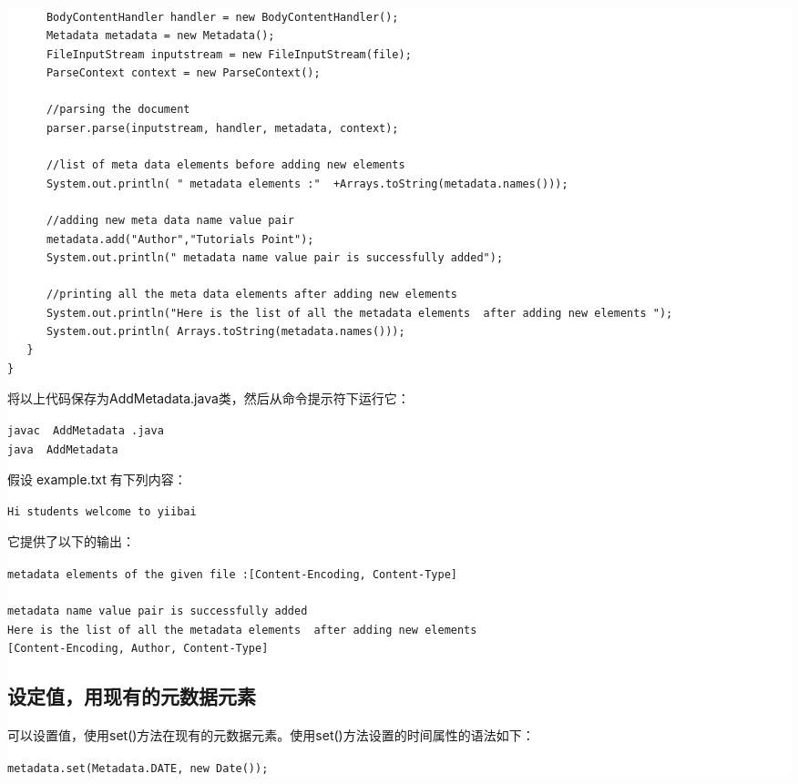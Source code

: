 ```
      BodyContentHandler handler = new BodyContentHandler();
      Metadata metadata = new Metadata();
      FileInputStream inputstream = new FileInputStream(file);
      ParseContext context = new ParseContext();

      //parsing the document
      parser.parse(inputstream, handler, metadata, context);

      //list of meta data elements before adding new elements
      System.out.println( " metadata elements :"  +Arrays.toString(metadata.names()));

      //adding new meta data name value pair
      metadata.add("Author","Tutorials Point");
      System.out.println(" metadata name value pair is successfully added");

      //printing all the meta data elements after adding new elements
      System.out.println("Here is the list of all the metadata elements  after adding new elements ");
      System.out.println( Arrays.toString(metadata.names()));
   }
}
```

将以上代码保存为AddMetadata.java类，然后从命令提示符下运行它：

```
javac  AddMetadata .java 
java  AddMetadata
```

假设 example.txt 有下列内容：

```
Hi students welcome to yiibai

```

它提供了以下的输出：

```
metadata elements of the given file :[Content-Encoding, Content-Type]

metadata name value pair is successfully added
Here is the list of all the metadata elements  after adding new elements 
[Content-Encoding, Author, Content-Type]

```

## 设定值，用现有的元数据元素

可以设置值，使用set()方法在现有的元数据元素。使用set()方法设置的时间属性的语法如下：

```
metadata.set(Metadata.DATE, new Date());
```
